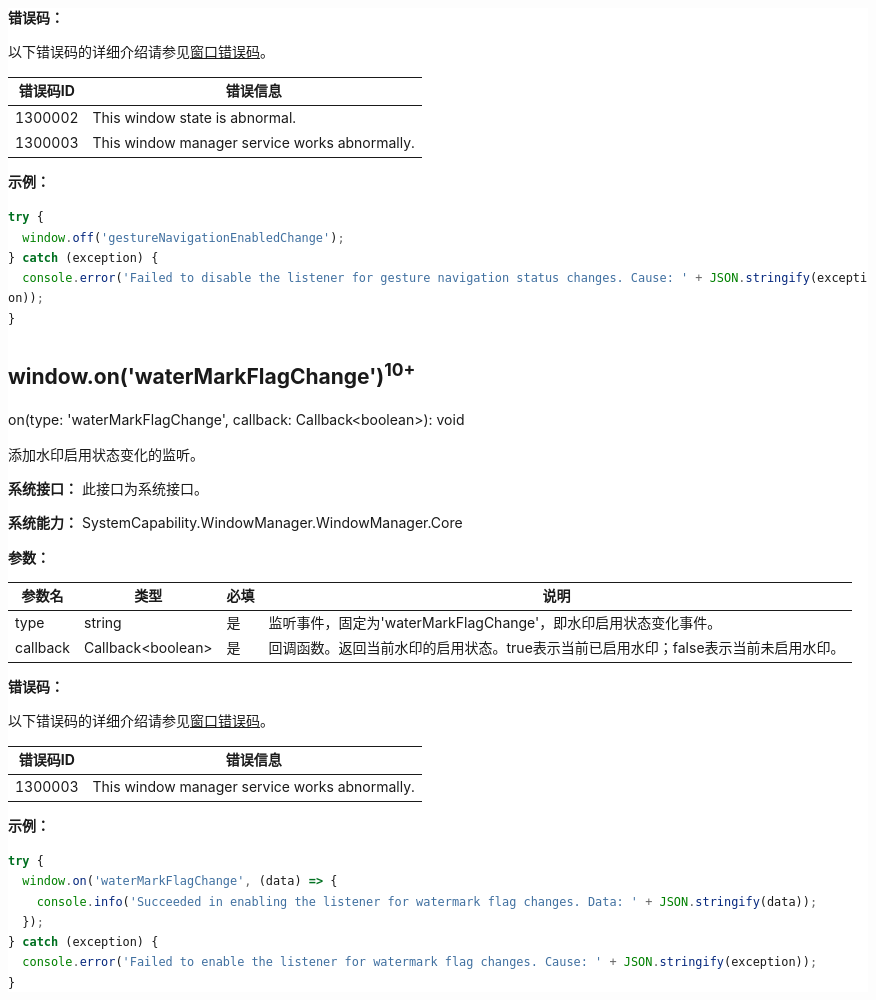 **错误码：**

以下错误码的详细介绍请参见[窗口错误码](../errorcodes/errorcode-window.md)。

| 错误码ID | 错误信息 |
| ------- | -------------------------------------------- |
| 1300002 | This window state is abnormal. |
| 1300003 | This window manager service works abnormally. |

**示例：**

```ts
try {
  window.off('gestureNavigationEnabledChange');
} catch (exception) {
  console.error('Failed to disable the listener for gesture navigation status changes. Cause: ' + JSON.stringify(exception));
}
```

## window.on('waterMarkFlagChange')<sup>10+</sup>

on(type: 'waterMarkFlagChange', callback: Callback&lt;boolean&gt;): void

添加水印启用状态变化的监听。

**系统接口：** 此接口为系统接口。

**系统能力：** SystemCapability.WindowManager.WindowManager.Core

**参数：**

| 参数名   | 类型                     | 必填 | 说明                                                                          |
| -------- | ----------------------- | ---- | ----------------------------------------------------------------------------- |
| type     | string                  | 是   | 监听事件，固定为'waterMarkFlagChange'，即水印启用状态变化事件。    |
| callback | Callback&lt;boolean&gt; | 是   | 回调函数。返回当前水印的启用状态。true表示当前已启用水印；false表示当前未启用水印。 |

**错误码：**

以下错误码的详细介绍请参见[窗口错误码](../errorcodes/errorcode-window.md)。

| 错误码ID | 错误信息 |
| ------- | -------------------------------------------- |
| 1300003 | This window manager service works abnormally. |

**示例：**

```ts
try {
  window.on('waterMarkFlagChange', (data) => {
    console.info('Succeeded in enabling the listener for watermark flag changes. Data: ' + JSON.stringify(data));
  });
} catch (exception) {
  console.error('Failed to enable the listener for watermark flag changes. Cause: ' + JSON.stringify(exception));
}
```
